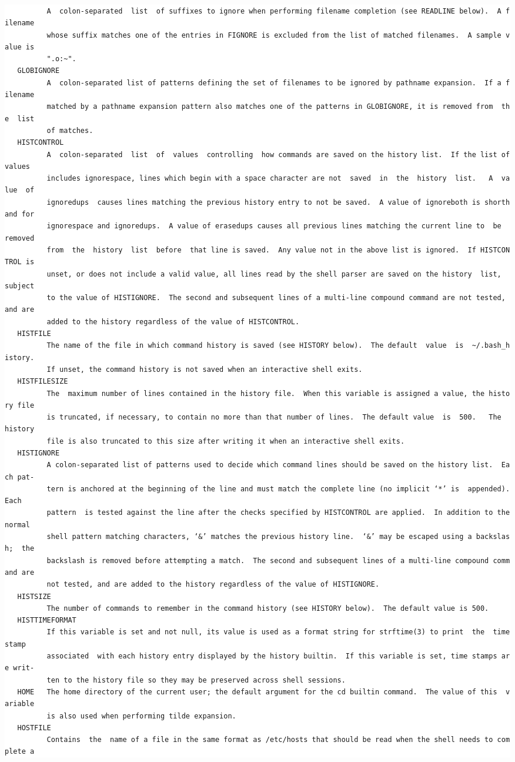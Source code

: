               A  colon-separated  list  of suffixes to ignore when performing filename completion (see READLINE below).  A filename
              whose suffix matches one of the entries in FIGNORE is excluded from the list of matched filenames.  A sample value is
              ".o:~".
       GLOBIGNORE
              A  colon-separated list of patterns defining the set of filenames to be ignored by pathname expansion.  If a filename
              matched by a pathname expansion pattern also matches one of the patterns in GLOBIGNORE, it is removed from  the  list
              of matches.
       HISTCONTROL
              A  colon-separated  list  of  values  controlling  how commands are saved on the history list.  If the list of values
              includes ignorespace, lines which begin with a space character are not  saved  in  the  history  list.   A  value  of
              ignoredups  causes lines matching the previous history entry to not be saved.  A value of ignoreboth is shorthand for
              ignorespace and ignoredups.  A value of erasedups causes all previous lines matching the current line to  be  removed
              from  the  history  list  before  that line is saved.  Any value not in the above list is ignored.  If HISTCONTROL is
              unset, or does not include a valid value, all lines read by the shell parser are saved on the history  list,  subject
              to the value of HISTIGNORE.  The second and subsequent lines of a multi-line compound command are not tested, and are
              added to the history regardless of the value of HISTCONTROL.
       HISTFILE
              The name of the file in which command history is saved (see HISTORY below).  The default  value  is  ~/.bash_history.
              If unset, the command history is not saved when an interactive shell exits.
       HISTFILESIZE
              The  maximum number of lines contained in the history file.  When this variable is assigned a value, the history file
              is truncated, if necessary, to contain no more than that number of lines.  The default value  is  500.   The  history
              file is also truncated to this size after writing it when an interactive shell exits.
       HISTIGNORE
              A colon-separated list of patterns used to decide which command lines should be saved on the history list.  Each pat-
              tern is anchored at the beginning of the line and must match the complete line (no implicit ‘*’ is  appended).   Each
              pattern  is tested against the line after the checks specified by HISTCONTROL are applied.  In addition to the normal
              shell pattern matching characters, ‘&’ matches the previous history line.  ‘&’ may be escaped using a backslash;  the
              backslash is removed before attempting a match.  The second and subsequent lines of a multi-line compound command are
              not tested, and are added to the history regardless of the value of HISTIGNORE.
       HISTSIZE
              The number of commands to remember in the command history (see HISTORY below).  The default value is 500.
       HISTTIMEFORMAT
              If this variable is set and not null, its value is used as a format string for strftime(3) to print  the  time  stamp
              associated  with each history entry displayed by the history builtin.  If this variable is set, time stamps are writ-
              ten to the history file so they may be preserved across shell sessions.
       HOME   The home directory of the current user; the default argument for the cd builtin command.  The value of this  variable
              is also used when performing tilde expansion.
       HOSTFILE
              Contains  the  name of a file in the same format as /etc/hosts that should be read when the shell needs to complete a